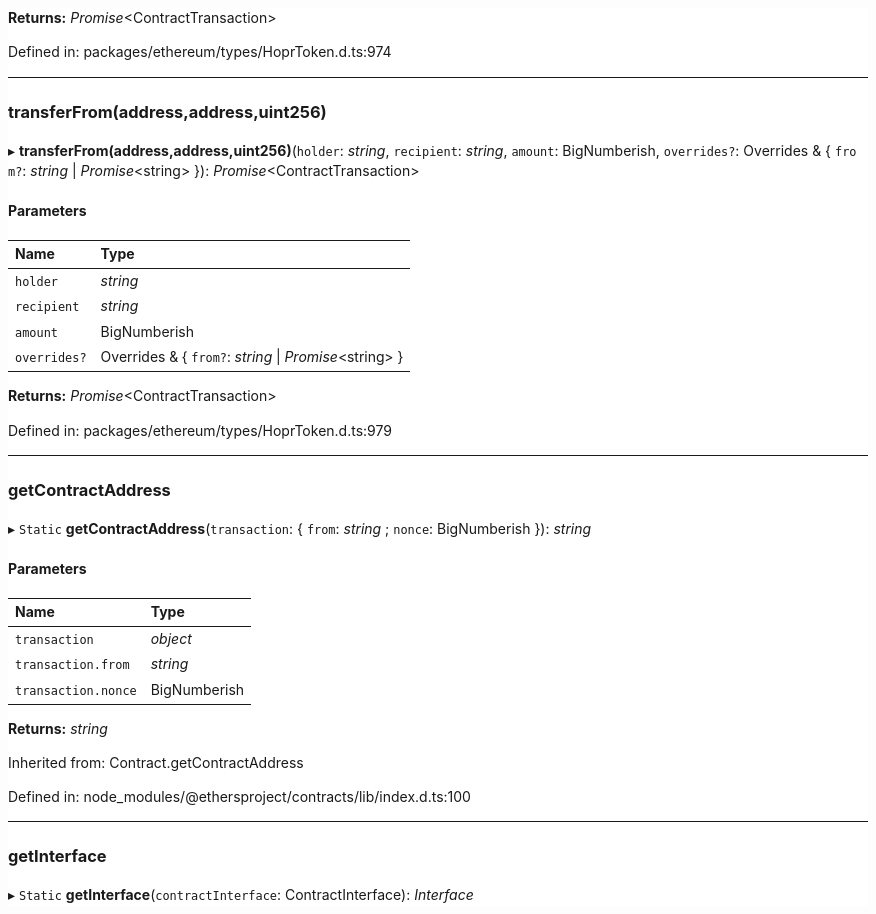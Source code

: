 **Returns:** *Promise*<ContractTransaction\>

Defined in: packages/ethereum/types/HoprToken.d.ts:974

___

### transferFrom(address,address,uint256)

▸ **transferFrom(address,address,uint256)**(`holder`: *string*, `recipient`: *string*, `amount`: BigNumberish, `overrides?`: Overrides & { `from?`: *string* \| *Promise*<string\>  }): *Promise*<ContractTransaction\>

#### Parameters

| Name | Type |
| :------ | :------ |
| `holder` | *string* |
| `recipient` | *string* |
| `amount` | BigNumberish |
| `overrides?` | Overrides & { `from?`: *string* \| *Promise*<string\>  } |

**Returns:** *Promise*<ContractTransaction\>

Defined in: packages/ethereum/types/HoprToken.d.ts:979

___

### getContractAddress

▸ `Static` **getContractAddress**(`transaction`: { `from`: *string* ; `nonce`: BigNumberish  }): *string*

#### Parameters

| Name | Type |
| :------ | :------ |
| `transaction` | *object* |
| `transaction.from` | *string* |
| `transaction.nonce` | BigNumberish |

**Returns:** *string*

Inherited from: Contract.getContractAddress

Defined in: node_modules/@ethersproject/contracts/lib/index.d.ts:100

___

### getInterface

▸ `Static` **getInterface**(`contractInterface`: ContractInterface): *Interface*
